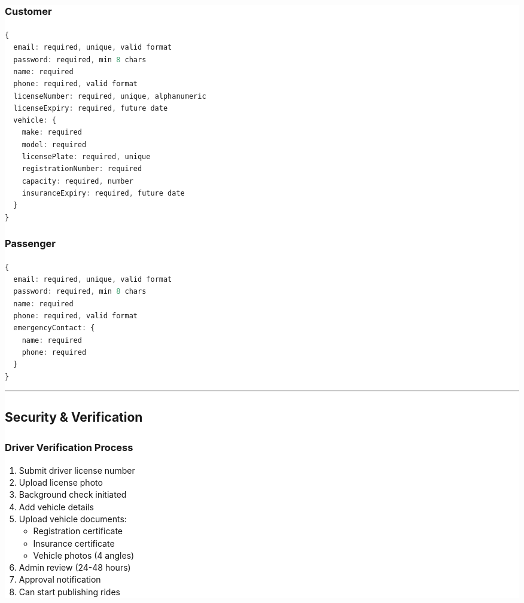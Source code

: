 ### Customer
```typescript
{
  email: required, unique, valid format
  password: required, min 8 chars
  name: required
  phone: required, valid format
  licenseNumber: required, unique, alphanumeric
  licenseExpiry: required, future date
  vehicle: {
    make: required
    model: required
    licensePlate: required, unique
    registrationNumber: required
    capacity: required, number
    insuranceExpiry: required, future date
  }
}
```

### Passenger
```typescript
{
  email: required, unique, valid format
  password: required, min 8 chars
  name: required
  phone: required, valid format
  emergencyContact: {
    name: required
    phone: required
  }
}
```

---

## Security & Verification

### Driver Verification Process
1. Submit driver license number
2. Upload license photo
3. Background check initiated
4. Add vehicle details
5. Upload vehicle documents:
   - Registration certificate
   - Insurance certificate
   - Vehicle photos (4 angles)
6. Admin review (24-48 hours)
7. Approval notification
8. Can start publishing rides
